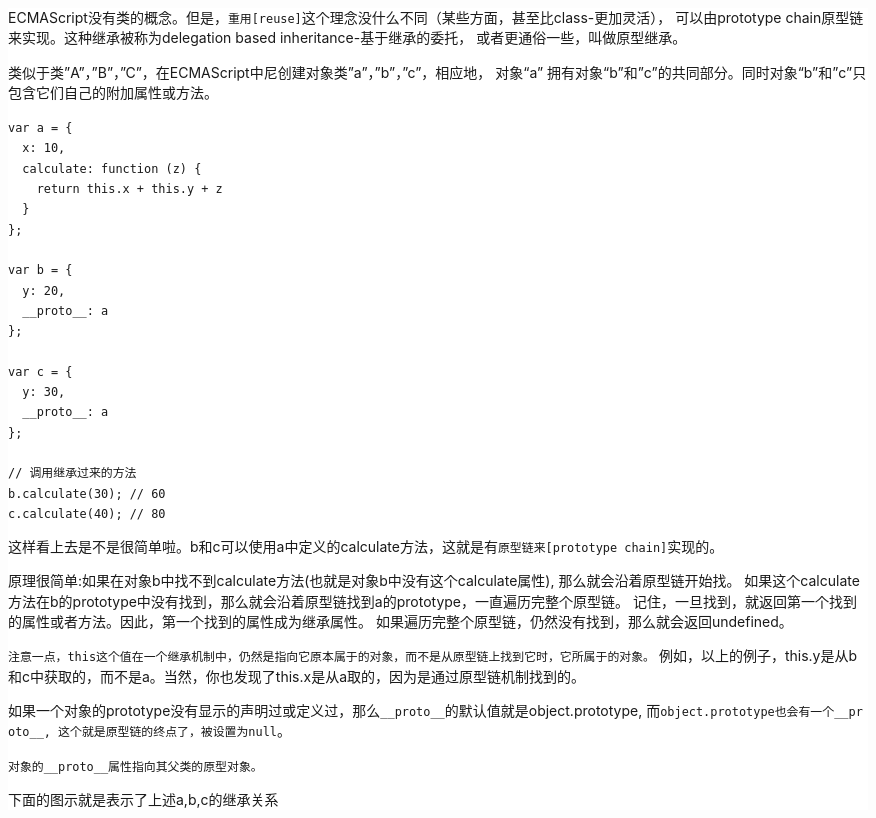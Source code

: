 ECMAScript没有类的概念。但是，`重用[reuse]`这个理念没什么不同（某些方面，甚至比class-更加灵活），
可以由prototype chain原型链来实现。这种继承被称为delegation based inheritance-基于继承的委托，
或者更通俗一些，叫做原型继承。

类似于类”A”，”B”，”C”，在ECMAScript中尼创建对象类”a”，”b”，”c”，相应地， 
对象“a” 拥有对象“b”和”c”的共同部分。同时对象“b”和”c”只包含它们自己的附加属性或方法。
```
var a = {
  x: 10,
  calculate: function (z) {
    return this.x + this.y + z
  }
};
 
var b = {
  y: 20,
  __proto__: a
};
 
var c = {
  y: 30,
  __proto__: a
};
 
// 调用继承过来的方法
b.calculate(30); // 60
c.calculate(40); // 80
```
这样看上去是不是很简单啦。b和c可以使用a中定义的calculate方法，这就是有`原型链来[prototype chain]`实现的。

原理很简单:如果在对象b中找不到calculate方法(也就是对象b中没有这个calculate属性), 那么就会沿着原型链开始找。
如果这个calculate方法在b的prototype中没有找到，那么就会沿着原型链找到a的prototype，一直遍历完整个原型链。
记住，一旦找到，就返回第一个找到的属性或者方法。因此，第一个找到的属性成为继承属性。
如果遍历完整个原型链，仍然没有找到，那么就会返回undefined。

`注意一点，this这个值在一个继承机制中，仍然是指向它原本属于的对象，而不是从原型链上找到它时，它所属于的对象。`
例如，以上的例子，this.y是从b和c中获取的，而不是a。当然，你也发现了this.x是从a取的，因为是通过原型链机制找到的。

如果一个对象的prototype没有显示的声明过或定义过，那么`__proto__`的默认值就是object.prototype, 
而`object.prototype也会有一个__proto__, 这个就是原型链的终点了，被设置为null`。
```
对象的__proto__属性指向其父类的原型对象。
```

下面的图示就是表示了上述a,b,c的继承关系